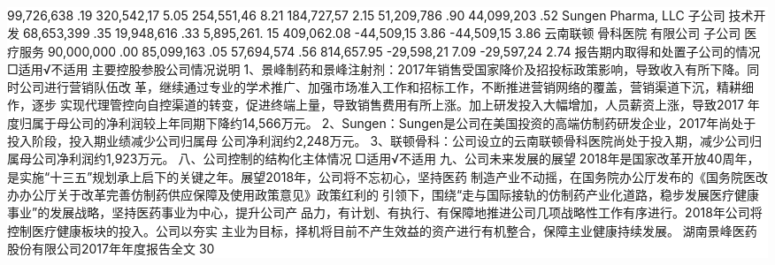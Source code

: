 99,726,638
.19
320,542,17
5.05
254,551,46
8.21
184,727,57
2.15
51,209,786
.90
44,099,203
.52
Sungen
Pharma,
LLC
子公司
技术开发
68,653,399
.35
19,948,616
.33
5,895,261.
15
409,062.08
-44,509,15
3.86
-44,509,15
3.86
云南联顿
骨科医院
有限公司
子公司
医疗服务
90,000,000
.00
85,099,163
.05
57,694,574
.56
814,657.95
-29,598,21
7.09
-29,597,24
2.74
报告期内取得和处置子公司的情况
□适用√不适用
主要控股参股公司情况说明
1、景峰制药和景峰注射剂：2017年销售受国家降价及招投标政策影响，导致收入有所下降。同时公司进行营销队伍改
革，继续通过专业的学术推广、加强市场准入工作和招标工作，不断推进营销网络的覆盖，营销渠道下沉，精耕细作，逐步
实现代理管控向自控渠道的转变，促进终端上量，导致销售费用有所上涨。加上研发投入大幅增加，人员薪资上涨，导致2017
年度归属于母公司的净利润较上年同期下降约14,566万元。
2、Sungen：Sungen是公司在美国投资的高端仿制药研发企业，2017年尚处于投入阶段，投入期业绩减少公司归属母
公司净利润约2,248万元。
3、联顿骨科：公司设立的云南联顿骨科医院尚处于投入期，减少公司归属母公司净利润约1,923万元。
八、公司控制的结构化主体情况
□适用√不适用
九、公司未来发展的展望
2018年是国家改革开放40周年，是实施“十三五”规划承上启下的关键之年。展望2018年，公司将不忘初心，坚持医药
制造产业不动摇，在国务院办公厅发布的《国务院医改办办公厅关于改革完善仿制药供应保障及使用政策意见》政策红利的
引领下，围绕“走与国际接轨的仿制药产业化道路，稳步发展医疗健康事业”的发展战略，坚持医药事业为中心，提升公司产
品力，有计划、有执行、有保障地推进公司几项战略性工作有序进行。2018年公司将控制医疗健康板块的投入。公司以夯实
主业为目标，择机将目前不产生效益的资产进行有机整合，保障主业健康持续发展。
湖南景峰医药股份有限公司2017年年度报告全文
30